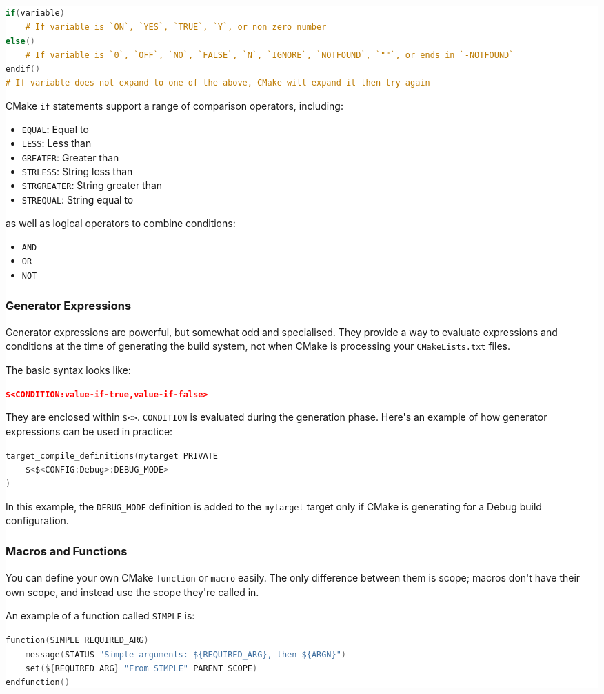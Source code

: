 ```C
if(variable)
    # If variable is `ON`, `YES`, `TRUE`, `Y`, or non zero number
else()
    # If variable is `0`, `OFF`, `NO`, `FALSE`, `N`, `IGNORE`, `NOTFOUND`, `""`, or ends in `-NOTFOUND`
endif()
# If variable does not expand to one of the above, CMake will expand it then try again
```

CMake `if` statements support a range of comparison operators, including:

- `EQUAL`: Equal to
- `LESS`: Less than
- `GREATER`: Greater than
- `STRLESS`: String less than
- `STRGREATER`: String greater than
- `STREQUAL`: String equal to

as well as logical operators to combine conditions:

- `AND`
- `OR`
- `NOT`

### Generator Expressions
Generator expressions are powerful, but somewhat odd and specialised. They provide a way to evaluate expressions and conditions at the time of generating the build system, not when CMake is processing your `CMakeLists.txt` files. 

The basic syntax looks like:

```CMake
$<CONDITION:value-if-true,value-if-false>
```

They are enclosed within `$<>`. `CONDITION` is evaluated during the generation phase. Here's an example of how generator expressions can be used in practice:

```C
target_compile_definitions(mytarget PRIVATE
    $<$<CONFIG:Debug>:DEBUG_MODE>
)
```

In this example, the `DEBUG_MODE` definition is added to the `mytarget` target only if CMake is generating for a Debug build configuration. 

### Macros and Functions
You can define your own CMake `function` or `macro` easily. The only difference between them is scope; macros don't have their own scope, and instead use the scope they're called in.

An example of a function called `SIMPLE` is:

```C
function(SIMPLE REQUIRED_ARG)
    message(STATUS "Simple arguments: ${REQUIRED_ARG}, then ${ARGN}")
    set(${REQUIRED_ARG} "From SIMPLE" PARENT_SCOPE)
endfunction()
```

